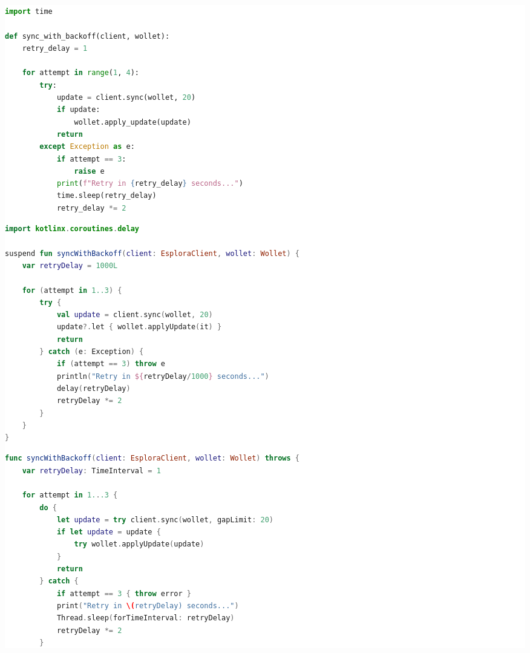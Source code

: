 </TabItem>
<TabItem value="python" label="Python">

```python
import time

def sync_with_backoff(client, wollet):
    retry_delay = 1
    
    for attempt in range(1, 4):
        try:
            update = client.sync(wollet, 20)
            if update:
                wollet.apply_update(update)
            return
        except Exception as e:
            if attempt == 3:
                raise e
            print(f"Retry in {retry_delay} seconds...")
            time.sleep(retry_delay)
            retry_delay *= 2
```

</TabItem>
<TabItem value="kotlin" label="Kotlin">

```kotlin
import kotlinx.coroutines.delay

suspend fun syncWithBackoff(client: EsploraClient, wollet: Wollet) {
    var retryDelay = 1000L
    
    for (attempt in 1..3) {
        try {
            val update = client.sync(wollet, 20)
            update?.let { wollet.applyUpdate(it) }
            return
        } catch (e: Exception) {
            if (attempt == 3) throw e
            println("Retry in ${retryDelay/1000} seconds...")
            delay(retryDelay)
            retryDelay *= 2
        }
    }
}
```

</TabItem>
<TabItem value="swift" label="Swift">

```swift
func syncWithBackoff(client: EsploraClient, wollet: Wollet) throws {
    var retryDelay: TimeInterval = 1
    
    for attempt in 1...3 {
        do {
            let update = try client.sync(wollet, gapLimit: 20)
            if let update = update {
                try wollet.applyUpdate(update)
            }
            return
        } catch {
            if attempt == 3 { throw error }
            print("Retry in \(retryDelay) seconds...")
            Thread.sleep(forTimeInterval: retryDelay)
            retryDelay *= 2
        }
```